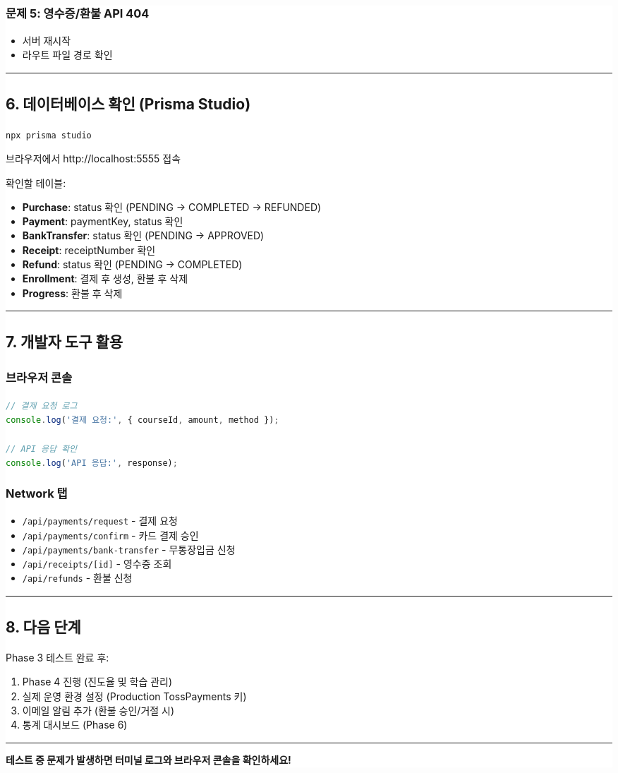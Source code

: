 ### 문제 5: 영수증/환불 API 404
- 서버 재시작
- 라우트 파일 경로 확인

---

## 6. 데이터베이스 확인 (Prisma Studio)

```bash
npx prisma studio
```

브라우저에서 http://localhost:5555 접속

확인할 테이블:
- **Purchase**: status 확인 (PENDING → COMPLETED → REFUNDED)
- **Payment**: paymentKey, status 확인
- **BankTransfer**: status 확인 (PENDING → APPROVED)
- **Receipt**: receiptNumber 확인
- **Refund**: status 확인 (PENDING → COMPLETED)
- **Enrollment**: 결제 후 생성, 환불 후 삭제
- **Progress**: 환불 후 삭제

---

## 7. 개발자 도구 활용

### 브라우저 콘솔
```javascript
// 결제 요청 로그
console.log('결제 요청:', { courseId, amount, method });

// API 응답 확인
console.log('API 응답:', response);
```

### Network 탭
- `/api/payments/request` - 결제 요청
- `/api/payments/confirm` - 카드 결제 승인
- `/api/payments/bank-transfer` - 무통장입금 신청
- `/api/receipts/[id]` - 영수증 조회
- `/api/refunds` - 환불 신청

---

## 8. 다음 단계

Phase 3 테스트 완료 후:
1. Phase 4 진행 (진도율 및 학습 관리)
2. 실제 운영 환경 설정 (Production TossPayments 키)
3. 이메일 알림 추가 (환불 승인/거절 시)
4. 통계 대시보드 (Phase 6)

---

**테스트 중 문제가 발생하면 터미널 로그와 브라우저 콘솔을 확인하세요!**
